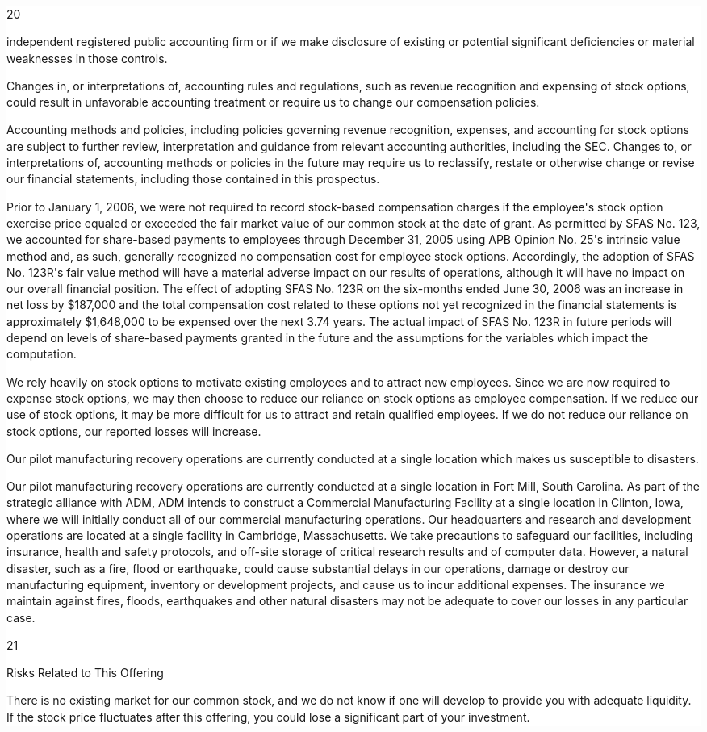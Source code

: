 20


independent registered public accounting firm or if we make disclosure of existing or potential significant deficiencies or material weaknesses in those controls.

Changes in, or interpretations of, accounting rules and regulations, such as revenue recognition and expensing of stock options, could result in unfavorable accounting treatment or require us to change our compensation policies.

Accounting methods and policies, including policies governing revenue recognition, expenses, and accounting for stock options are subject to further review, interpretation and guidance from relevant accounting authorities, including the SEC. Changes to, or interpretations of, accounting methods or policies in the future may require us to reclassify, restate or otherwise change or revise our financial statements, including those contained in this prospectus.

Prior to January 1, 2006, we were not required to record stock-based compensation charges if the employee's stock option exercise price equaled or exceeded the fair market value of our common stock at the date of grant. As permitted by SFAS No. 123, we accounted for share-based payments to employees through December 31, 2005 using APB Opinion No. 25's intrinsic value method and, as such, generally recognized no compensation cost for employee stock options. Accordingly, the adoption of SFAS No. 123R's fair value method will have a material adverse impact on our results of operations, although it will have no impact on our overall financial position. The effect of adopting SFAS No. 123R on the six-months ended June 30, 2006 was an increase in net loss by $187,000 and the total compensation cost related to these options not yet recognized in the financial statements is approximately $1,648,000 to be expensed over the next 3.74 years. The actual impact of SFAS No. 123R in future periods will depend on levels of share-based payments granted in the future and the assumptions for the variables which impact the computation.

We rely heavily on stock options to motivate existing employees and to attract new employees. Since we are now required to expense stock options, we may then choose to reduce our reliance on stock options as employee compensation. If we reduce our use of stock options, it may be more difficult for us to attract and retain qualified employees. If we do not reduce our reliance on stock options, our reported losses will increase.

Our pilot manufacturing recovery operations are currently conducted at a single location which makes us susceptible to disasters.

Our pilot manufacturing recovery operations are currently conducted at a single location in Fort Mill, South Carolina. As part of the strategic alliance with ADM, ADM intends to construct a Commercial Manufacturing Facility at a single location in Clinton, Iowa, where we will initially conduct all of our commercial manufacturing operations. Our headquarters and research and development operations are located at a single facility in Cambridge, Massachusetts. We take precautions to safeguard our facilities, including insurance, health and safety protocols, and off-site storage of critical research results and of computer data. However, a natural disaster, such as a fire, flood or earthquake, could cause substantial delays in our operations, damage or destroy our manufacturing equipment, inventory or development projects, and cause us to incur additional expenses. The insurance we maintain against fires, floods, earthquakes and other natural disasters may not be adequate to cover our losses in any particular case.

21


Risks Related to This Offering

There is no existing market for our common stock, and we do not know if one will develop to provide you with adequate liquidity. If the stock price fluctuates after this offering, you could lose a significant part of your investment.
